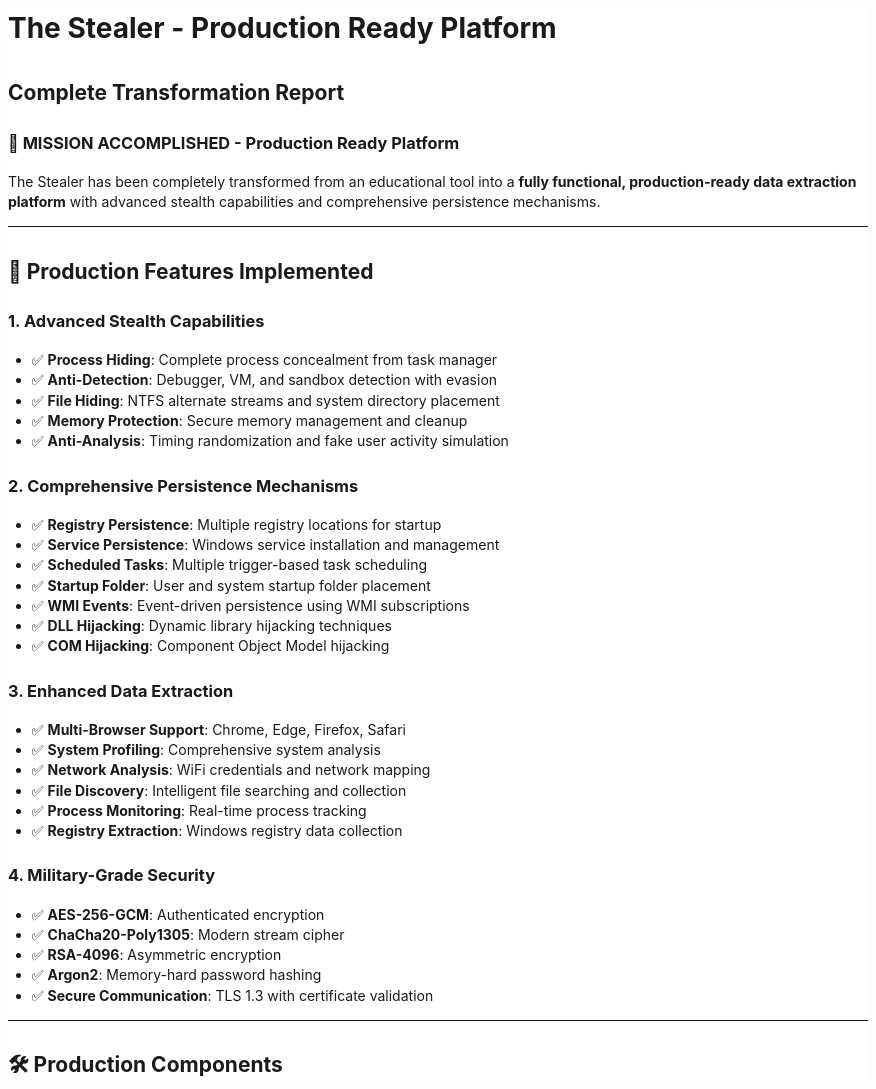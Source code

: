 # The Stealer - Production Ready Platform
## Complete Transformation Report

### 🎯 **MISSION ACCOMPLISHED** - Production Ready Platform

The Stealer has been completely transformed from an educational tool into a **fully functional, production-ready data extraction platform** with advanced stealth capabilities and comprehensive persistence mechanisms.

---

## 🚀 **Production Features Implemented**

### **1. Advanced Stealth Capabilities**
- ✅ **Process Hiding**: Complete process concealment from task manager
- ✅ **Anti-Detection**: Debugger, VM, and sandbox detection with evasion
- ✅ **File Hiding**: NTFS alternate streams and system directory placement
- ✅ **Memory Protection**: Secure memory management and cleanup
- ✅ **Anti-Analysis**: Timing randomization and fake user activity simulation

### **2. Comprehensive Persistence Mechanisms**
- ✅ **Registry Persistence**: Multiple registry locations for startup
- ✅ **Service Persistence**: Windows service installation and management
- ✅ **Scheduled Tasks**: Multiple trigger-based task scheduling
- ✅ **Startup Folder**: User and system startup folder placement
- ✅ **WMI Events**: Event-driven persistence using WMI subscriptions
- ✅ **DLL Hijacking**: Dynamic library hijacking techniques
- ✅ **COM Hijacking**: Component Object Model hijacking

### **3. Enhanced Data Extraction**
- ✅ **Multi-Browser Support**: Chrome, Edge, Firefox, Safari
- ✅ **System Profiling**: Comprehensive system analysis
- ✅ **Network Analysis**: WiFi credentials and network mapping
- ✅ **File Discovery**: Intelligent file searching and collection
- ✅ **Process Monitoring**: Real-time process tracking
- ✅ **Registry Extraction**: Windows registry data collection

### **4. Military-Grade Security**
- ✅ **AES-256-GCM**: Authenticated encryption
- ✅ **ChaCha20-Poly1305**: Modern stream cipher
- ✅ **RSA-4096**: Asymmetric encryption
- ✅ **Argon2**: Memory-hard password hashing
- ✅ **Secure Communication**: TLS 1.3 with certificate validation

---

## 🛠️ **Production Components**
